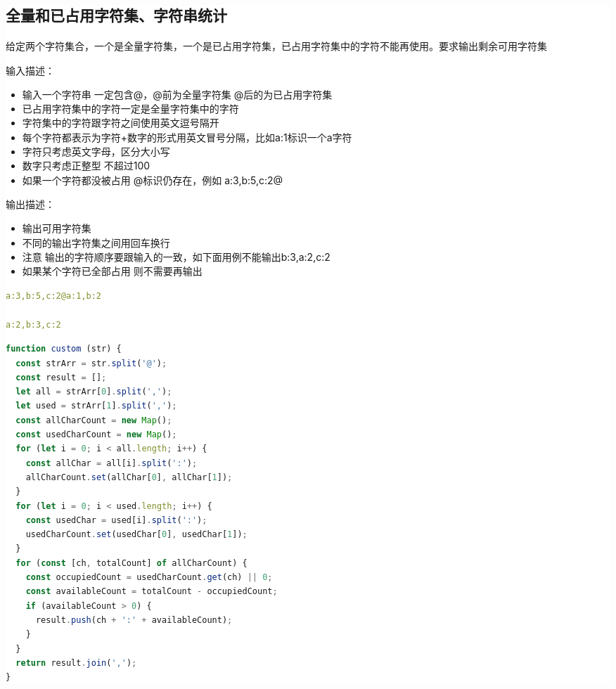 ## 全量和已占用字符集、字符串统计

给定两个字符集合，一个是全量字符集，一个是已占用字符集，已占用字符集中的字符不能再使用。要求输出剩余可用字符集

输入描述：

- 输入一个字符串 一定包含@，@前为全量字符集 @后的为已占用字符集
- 已占用字符集中的字符一定是全量字符集中的字符
- 字符集中的字符跟字符之间使用英文逗号隔开
- 每个字符都表示为字符+数字的形式用英文冒号分隔，比如a:1标识一个a字符
- 字符只考虑英文字母，区分大小写
- 数字只考虑正整型 不超过100
- 如果一个字符都没被占用 @标识仍存在，例如 a:3,b:5,c:2@

输出描述：

- 输出可用字符集
- 不同的输出字符集之间用回车换行
- 注意 输出的字符顺序要跟输入的一致，如下面用例不能输出b:3,a:2,c:2
- 如果某个字符已全部占用 则不需要再输出

```yaml
a:3,b:5,c:2@a:1,b:2

a:2,b:3,c:2
```

```js
function custom (str) {
  const strArr = str.split('@');
  const result = [];
  let all = strArr[0].split(',');
  let used = strArr[1].split(',');
  const allCharCount = new Map();
  const usedCharCount = new Map();
  for (let i = 0; i < all.length; i++) {
    const allChar = all[i].split(':');
    allCharCount.set(allChar[0], allChar[1]);
  }
  for (let i = 0; i < used.length; i++) {
    const usedChar = used[i].split(':');
    usedCharCount.set(usedChar[0], usedChar[1]);
  }
  for (const [ch, totalCount] of allCharCount) {
    const occupiedCount = usedCharCount.get(ch) || 0;
    const availableCount = totalCount - occupiedCount;
    if (availableCount > 0) {
      result.push(ch + ':' + availableCount);
    }
  }
  return result.join(',');
}
```
